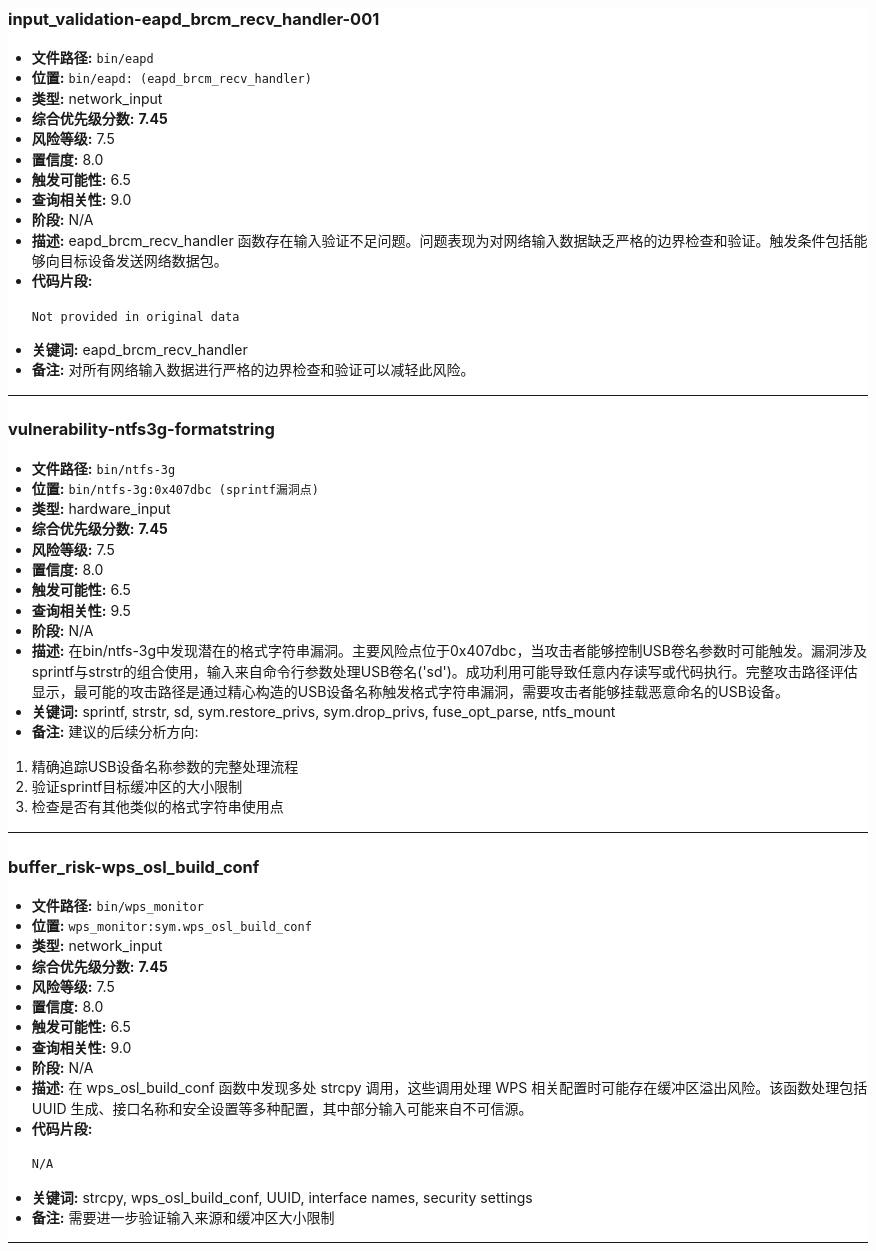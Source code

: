 ### input_validation-eapd_brcm_recv_handler-001

- **文件路径:** `bin/eapd`
- **位置:** `bin/eapd: (eapd_brcm_recv_handler)`
- **类型:** network_input
- **综合优先级分数:** **7.45**
- **风险等级:** 7.5
- **置信度:** 8.0
- **触发可能性:** 6.5
- **查询相关性:** 9.0
- **阶段:** N/A
- **描述:** eapd_brcm_recv_handler 函数存在输入验证不足问题。问题表现为对网络输入数据缺乏严格的边界检查和验证。触发条件包括能够向目标设备发送网络数据包。
- **代码片段:**
  ```
  Not provided in original data
  ```
- **关键词:** eapd_brcm_recv_handler
- **备注:** 对所有网络输入数据进行严格的边界检查和验证可以减轻此风险。

---
### vulnerability-ntfs3g-formatstring

- **文件路径:** `bin/ntfs-3g`
- **位置:** `bin/ntfs-3g:0x407dbc (sprintf漏洞点)`
- **类型:** hardware_input
- **综合优先级分数:** **7.45**
- **风险等级:** 7.5
- **置信度:** 8.0
- **触发可能性:** 6.5
- **查询相关性:** 9.5
- **阶段:** N/A
- **描述:** 在bin/ntfs-3g中发现潜在的格式字符串漏洞。主要风险点位于0x407dbc，当攻击者能够控制USB卷名参数时可能触发。漏洞涉及sprintf与strstr的组合使用，输入来自命令行参数处理USB卷名('sd')。成功利用可能导致任意内存读写或代码执行。完整攻击路径评估显示，最可能的攻击路径是通过精心构造的USB设备名称触发格式字符串漏洞，需要攻击者能够挂载恶意命名的USB设备。
- **关键词:** sprintf, strstr, sd, sym.restore_privs, sym.drop_privs, fuse_opt_parse, ntfs_mount
- **备注:** 建议的后续分析方向:
1. 精确追踪USB设备名称参数的完整处理流程
2. 验证sprintf目标缓冲区的大小限制
3. 检查是否有其他类似的格式字符串使用点

---
### buffer_risk-wps_osl_build_conf

- **文件路径:** `bin/wps_monitor`
- **位置:** `wps_monitor:sym.wps_osl_build_conf`
- **类型:** network_input
- **综合优先级分数:** **7.45**
- **风险等级:** 7.5
- **置信度:** 8.0
- **触发可能性:** 6.5
- **查询相关性:** 9.0
- **阶段:** N/A
- **描述:** 在 wps_osl_build_conf 函数中发现多处 strcpy 调用，这些调用处理 WPS 相关配置时可能存在缓冲区溢出风险。该函数处理包括 UUID 生成、接口名称和安全设置等多种配置，其中部分输入可能来自不可信源。
- **代码片段:**
  ```
  N/A
  ```
- **关键词:** strcpy, wps_osl_build_conf, UUID, interface names, security settings
- **备注:** 需要进一步验证输入来源和缓冲区大小限制

---